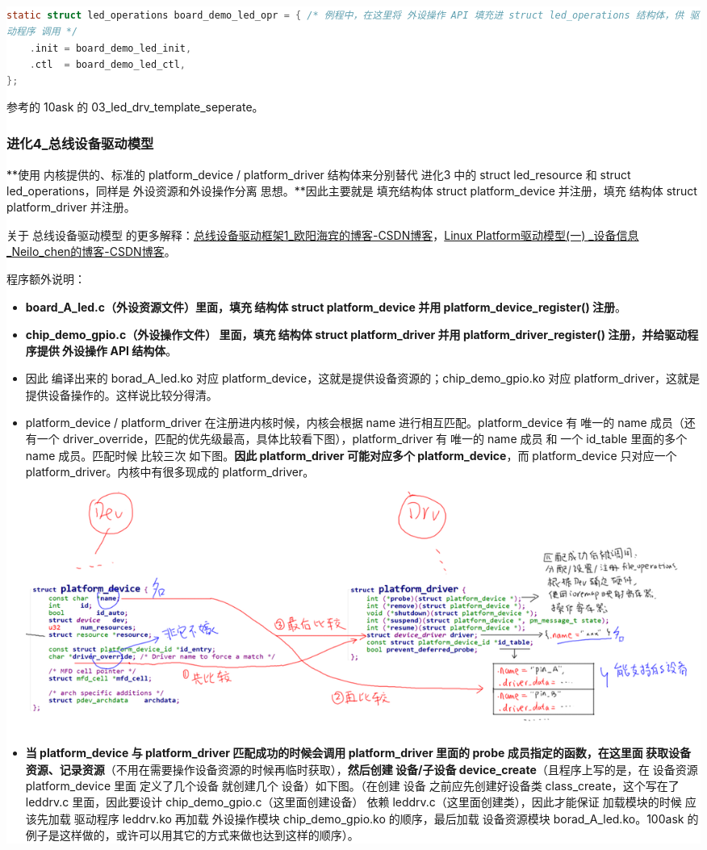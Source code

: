 ```c
static struct led_operations board_demo_led_opr = { /* 例程中，在这里将 外设操作 API 填充进 struct led_operations 结构体，供 驱动程序 调用 */
	.init = board_demo_led_init,
	.ctl  = board_demo_led_ctl,
};
```

参考的 10ask 的 03_led_drv_template_seperate。

### 进化4_总线设备驱动模型

**使用 内核提供的、标准的 platform_device / platform_driver 结构体来分别替代 进化3 中的 struct led_resource 和 struct led_operations，同样是 外设资源和外设操作分离 思想。**因此主要就是 填充结构体 struct platform_device 并注册，填充 结构体 struct platform_driver 并注册。

关于 总线设备驱动模型 的更多解释：[总线设备驱动框架1_欧阳海宾的博客-CSDN博客](https://blog.csdn.net/oyhb_1992/article/details/77140439)，[Linux Platform驱动模型(一) _设备信息_Neilo_chen的博客-CSDN博客](https://blog.csdn.net/cjianeng/article/details/122776618)。

程序额外说明：

- **board_A_led.c（外设资源文件）里面，填充 结构体 struct platform_device 并用 platform_device_register() 注册**。

- **chip_demo_gpio.c（外设操作文件） 里面，填充 结构体 struct platform_driver 并用 platform_driver_register() 注册，并给驱动程序提供 外设操作 API 结构体**。

- 因此 编译出来的 borad_A_led.ko 对应 platform_device，这就是提供设备资源的；chip_demo_gpio.ko 对应 platform_driver，这就是提供设备操作的。这样说比较分得清。

- platform_device / platform_driver 在注册进内核时候，内核会根据 name 进行相互匹配。platform_device 有 唯一的 name 成员（还有一个 driver_override，匹配的优先级最高，具体比较看下图），platform_driver 有 唯一的 name 成员 和 一个 id_table 里面的多个 name 成员。匹配时候 比较三次 如下图。**因此 platform_driver 可能对应多个 platform_device**，而 platform_device 只对应一个 platform_driver。内核中有很多现成的 platform_driver。

  ![匹配时候比较三次](assets/匹配时候比较三次.png)

- **当 platform_device 与 platform_driver 匹配成功的时候会调用 platform_driver 里面的 probe 成员指定的函数，在这里面 获取设备资源、记录资源**（不用在需要操作设备资源的时候再临时获取），**然后创建 设备/子设备 device_create**（且程序上写的是，在 设备资源 platform_device  里面 定义了几个设备 就创建几个 设备）如下图。（在创建 设备 之前应先创建好设备类 class_create，这个写在了 leddrv.c 里面，因此要设计 chip_demo_gpio.c（这里面创建设备） 依赖 leddrv.c（这里面创建类），因此才能保证 加载模块的时候 应该先加载 驱动程序 leddrv.ko 再加载 外设操作模块 chip_demo_gpio.ko 的顺序，最后加载 设备资源模块 borad_A_led.ko。100ask 的例子是这样做的，或许可以用其它的方式来做也达到这样的顺序）。 
